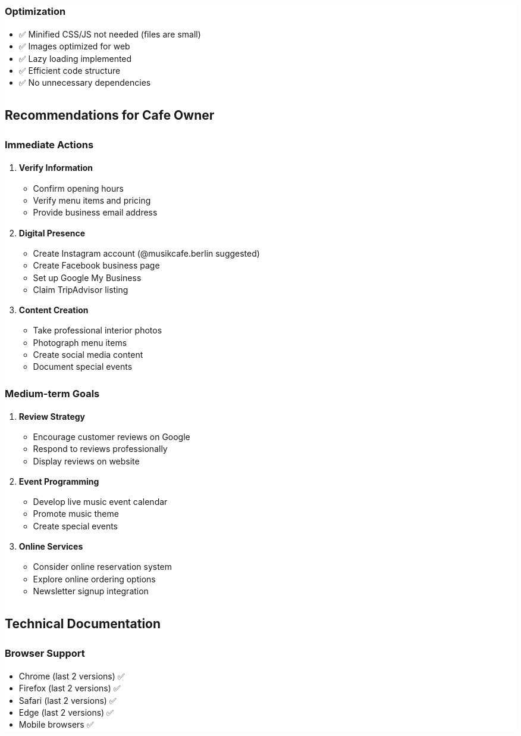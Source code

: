 ### Optimization
- ✅ Minified CSS/JS not needed (files are small)
- ✅ Images optimized for web
- ✅ Lazy loading implemented
- ✅ Efficient code structure
- ✅ No unnecessary dependencies

## Recommendations for Cafe Owner

### Immediate Actions
1. **Verify Information**
   - Confirm opening hours
   - Verify menu items and pricing
   - Provide business email address

2. **Digital Presence**
   - Create Instagram account (@musikcafe.berlin suggested)
   - Create Facebook business page
   - Set up Google My Business
   - Claim TripAdvisor listing

3. **Content Creation**
   - Take professional interior photos
   - Photograph menu items
   - Create social media content
   - Document special events

### Medium-term Goals
1. **Review Strategy**
   - Encourage customer reviews on Google
   - Respond to reviews professionally
   - Display reviews on website

2. **Event Programming**
   - Develop live music event calendar
   - Promote music theme
   - Create special events

3. **Online Services**
   - Consider online reservation system
   - Explore online ordering options
   - Newsletter signup integration

## Technical Documentation

### Browser Support
- Chrome (last 2 versions) ✅
- Firefox (last 2 versions) ✅
- Safari (last 2 versions) ✅
- Edge (last 2 versions) ✅
- Mobile browsers ✅
